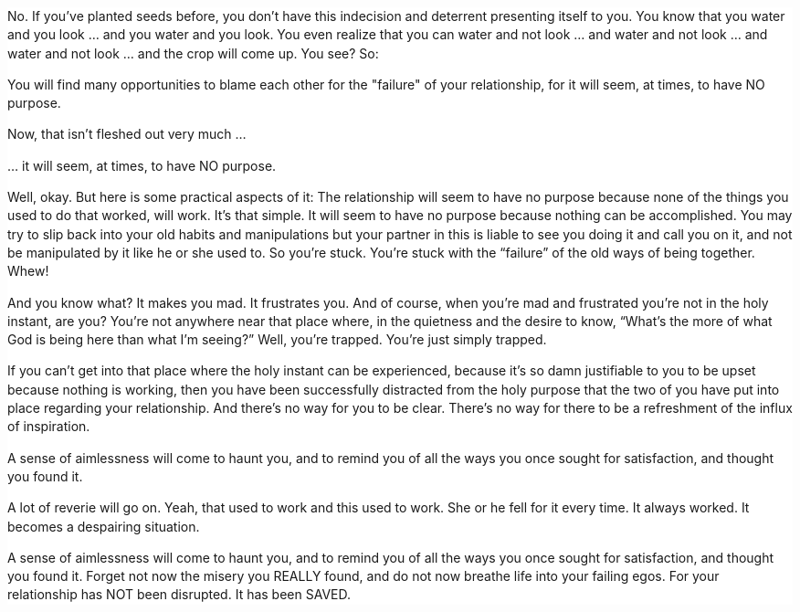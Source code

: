 No. If you&rsquo;ve planted seeds before, you don&rsquo;t have this
indecision and deterrent presenting itself to you. You know that you
water and you look &hellip; and you water and you look.  You even
realize that you can water and not look &hellip; and water and not look
&hellip; and water and not look &hellip; and the crop will come up. You
see? So:

<div markdown="1" class="well book">
You will find many opportunities to blame each other for the "failure"
of your relationship, for it will seem, at times, to have NO purpose.
</div>

Now, that isn&rsquo;t fleshed out very much &hellip;

<div markdown="1" class="well book">
&hellip; it will seem, at times, to have NO purpose.
</div>

Well, okay. But here is some practical aspects of it: The relationship
will seem to have no purpose because none of the things you used to do
that worked, will work. It&rsquo;s that simple. It will seem to have no
purpose because nothing can be accomplished. You may try to slip back
into your old habits and manipulations but your partner in this is
liable to see you doing it and call you on it, and not be manipulated by
it like he or she used to. So you&rsquo;re stuck. You&rsquo;re stuck
with the &ldquo;failure&rdquo; of the old ways of being together. Whew!

And you know what? It makes you mad. It frustrates you. And of course,
when you&rsquo;re mad and frustrated you&rsquo;re not in the holy
instant, are you? You&rsquo;re not anywhere near that place where, in
the quietness and the desire to know, &ldquo;What&rsquo;s the more of
what God is being here than what I&rsquo;m seeing?&rdquo; Well,
you&rsquo;re trapped. You&rsquo;re just simply trapped.

If you can&rsquo;t get into that place where the holy instant can be
experienced, because it&rsquo;s so damn justifiable to you to be upset
because nothing is working, then you have been successfully distracted
from the holy purpose that the two of you have put into place regarding
your relationship. And there&rsquo;s no way for you to be clear.
There&rsquo;s no way for there to be a refreshment of the influx of
inspiration.

<div markdown="1" class="well book">
A sense of aimlessness will come to haunt you, and to remind you of all
the ways you once sought for satisfaction, and thought you found it.
</div>

A lot of reverie will go on. Yeah, that used to work and this used to
work. She or he fell for it every time. It always worked. It becomes a
despairing situation.

<div markdown="1" class="well book">
A sense of aimlessness will come to haunt you, and to remind you of all
the ways you once sought for satisfaction, and thought you found it.
Forget not now the misery you REALLY found, and do not now breathe life
into your failing egos. For your relationship has NOT been disrupted. It
has been SAVED.
</div>
